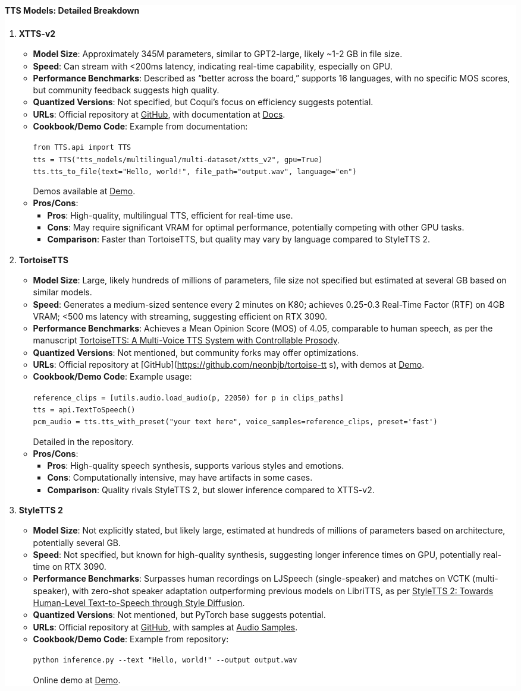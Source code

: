 #### TTS Models: Detailed Breakdown

1. **XTTS-v2**
   - **Model Size**: Approximately 345M parameters, similar to GPT2-large, likely ~1-2 GB in file size.
   - **Speed**: Can stream with <200ms latency, indicating real-time capability, especially on GPU.
   - **Performance Benchmarks**: Described as “better across the board,” supports 16 languages, with no specific MOS scores, but community feedback suggests high quality.
   - **Quantized Versions**: Not specified, but Coqui’s focus on efficiency suggests potential.
   - **URLs**: Official repository at [GitHub](https://github.com/coqui-ai/TTS), with documentation at [Docs](https://tts.readthedocs.io/en/dev/models/xtts.html).
   - **Cookbook/Demo Code**: Example from documentation:
     ```
     from TTS.api import TTS
     tts = TTS("tts_models/multilingual/multi-dataset/xtts_v2", gpu=True)
     tts.tts_to_file(text="Hello, world!", file_path="output.wav", language="en")
     ```
     Demos available at [Demo](https://huggingface.co/spaces/coqui/xtts).
   - **Pros/Cons**:
     - **Pros**: High-quality, multilingual TTS, efficient for real-time use.
     - **Cons**: May require significant VRAM for optimal performance, potentially competing with other GPU tasks.
     - **Comparison**: Faster than TortoiseTTS, but quality may vary by language compared to StyleTTS 2.

2. **TortoiseTTS**
   - **Model Size**: Large, likely hundreds of millions of parameters, file size not specified but estimated at several GB based on similar models.
   - **Speed**: Generates a medium-sized sentence every 2 minutes on K80; achieves 0.25-0.3 Real-Time Factor (RTF) on 4GB VRAM; <500 ms latency with streaming, suggesting efficient on RTX 3090.
   - **Performance Benchmarks**: Achieves a Mean Opinion Score (MOS) of 4.05, comparable to human speech, as per the manuscript [TortoiseTTS: A Multi-Voice TTS System with Controllable Prosody](https://arxiv.org/abs/2305.07243).
   - **Quantized Versions**: Not mentioned, but community forks may offer optimizations.
   - **URLs**: Official repository at [GitHub](https://github.com/neonbjb/tortoise-tt s), with demos at [Demo](https://huggingface.co/spaces/Manmay/tortoise-tts).
   - **Cookbook/Demo Code**: Example usage:
     ```
     reference_clips = [utils.audio.load_audio(p, 22050) for p in clips_paths]
     tts = api.TextToSpeech()
     pcm_audio = tts.tts_with_preset("your text here", voice_samples=reference_clips, preset='fast')
     ```
     Detailed in the repository.
   - **Pros/Cons**:
     - **Pros**: High-quality speech synthesis, supports various styles and emotions.
     - **Cons**: Computationally intensive, may have artifacts in some cases.
     - **Comparison**: Quality rivals StyleTTS 2, but slower inference compared to XTTS-v2.

3. **StyleTTS 2**
   - **Model Size**: Not explicitly stated, but likely large, estimated at hundreds of millions of parameters based on architecture, potentially several GB.
   - **Speed**: Not specified, but known for high-quality synthesis, suggesting longer inference times on GPU, potentially real-time on RTX 3090.
   - **Performance Benchmarks**: Surpasses human recordings on LJSpeech (single-speaker) and matches on VCTK (multi-speaker), with zero-shot speaker adaptation outperforming previous models on LibriTTS, as per [StyleTTS 2: Towards Human-Level Text-to-Speech through Style Diffusion](https://arxiv.org/abs/2306.07691).
   - **Quantized Versions**: Not mentioned, but PyTorch base suggests potential.
   - **URLs**: Official repository at [GitHub](https://github.com/yl4579/StyleTTS2), with samples at [Audio Samples](https://styletts2.github.io/).
   - **Cookbook/Demo Code**: Example from repository:
     ```
     python inference.py --text "Hello, world!" --output output.wav
     ```
     Online demo at [Demo](https://huggingface.co/spaces/styletts2/styletts2).